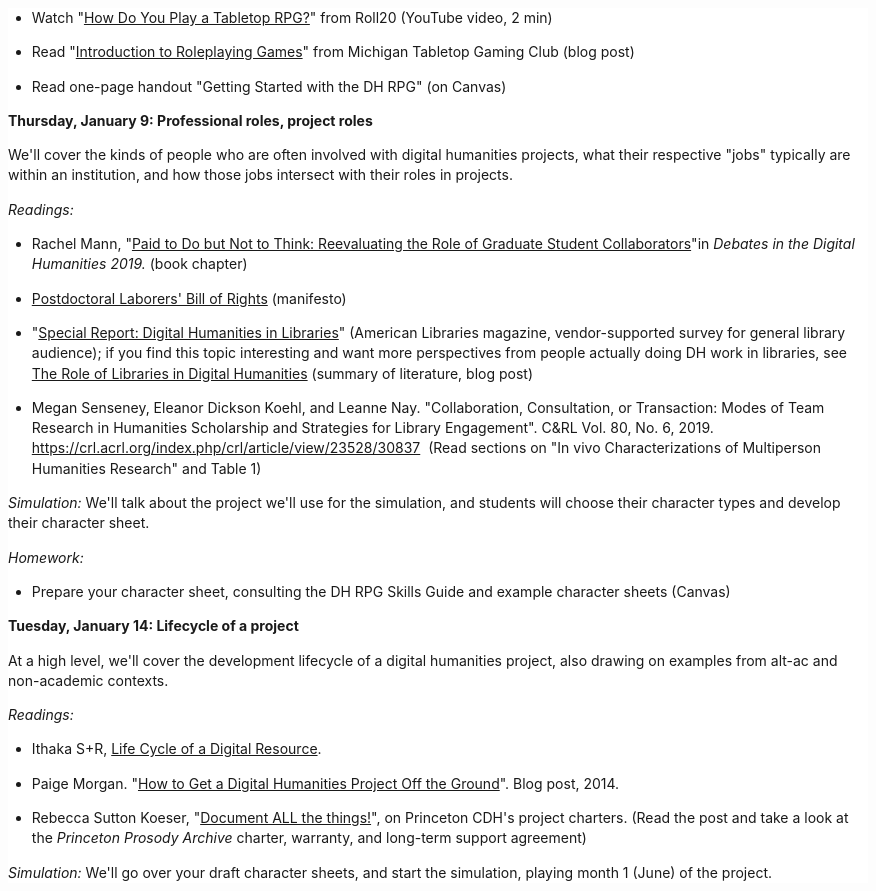 - Watch "[How Do You Play a Tabletop RPG?](https://youtu.be/h-R3ya74TE0)" from Roll20 (YouTube video, 2 min)

- Read "[Introduction to Roleplaying Games](https://sites.google.com/a/umich.edu/michigan-tabletop-gaming-club/learn/introduction-to-roleplaying-games)" from Michigan Tabletop Gaming Club (blog post)

- Read one-page handout "Getting Started with the DH RPG" (on Canvas)

**Thursday, January 9: Professional roles, project roles**

We'll cover the kinds of people who are often involved with digital humanities projects, what their respective "jobs" typically are within an institution, and how those jobs intersect with their roles in projects.

*Readings:*

- Rachel Mann, "[Paid to Do but Not to Think: Reevaluating the Role of Graduate Student Collaborators](https://dhdebates.gc.cuny.edu/read/untitled-f2acf72c-a469-49d8-be35-67f9ac1e3a60/section/ea501a60-dd3c-4c22-a942-3d890c3a1e72)"in *Debates in the Digital Humanities 2019.* (book chapter)

- [Postdoctoral Laborers' Bill of Rights](https://hcommons.org/deposits/item/hc:26741/) (manifesto)

- "[Special Report: Digital Humanities in Libraries](https://americanlibrariesmagazine.org/2016/01/04/special-report-digital-humanities-libraries/)" (American Libraries magazine, vendor-supported survey for general library audience); if you find this topic interesting and want more perspectives from people actually doing DH work in libraries, see [The Role of Libraries in Digital Humanities](https://dlis.hypotheses.org/1605) (summary of literature, blog post)

- Megan Senseney, Eleanor Dickson Koehl, and Leanne Nay. "Collaboration, Consultation, or Transaction: Modes of Team Research in Humanities Scholarship and Strategies for Library Engagement". C&RL Vol. 80, No. 6, 2019. <https://crl.acrl.org/index.php/crl/article/view/23528/30837>  (Read sections on "In vivo Characterizations of Multiperson Humanities Research" and Table 1)

*Simulation:* We'll talk about the project we'll use for the simulation, and students will choose their character types and develop their character sheet.

*Homework:*

- Prepare your character sheet, consulting the DH RPG Skills Guide and example character sheets (Canvas)

**Tuesday, January 14: Lifecycle of a project**

At a high level, we'll cover the development lifecycle of a digital humanities project, also drawing on examples from alt-ac and non-academic contexts.

*Readings:*

- Ithaka S+R, [Life Cycle of a Digital Resource](https://sr.ithaka.org/life-cycle-of-a-digital-resource/).

- Paige Morgan. "[How to Get a Digital Humanities Project Off the Ground](https://www.paigemorgan.net/how-to-get-a-digital-humanities-project-off-the-ground/)". Blog post, 2014.

- Rebecca Sutton Koeser, "[Document ALL the things!](https://cdh.princeton.edu/updates/2019/08/12/document-all-things/)", on Princeton CDH's project charters. (Read the post and take a look at the *Princeton Prosody Archive* charter, warranty, and long-term support agreement)

*Simulation:* We'll go over your draft character sheets, and start the simulation, playing month 1 (June) of the project.
